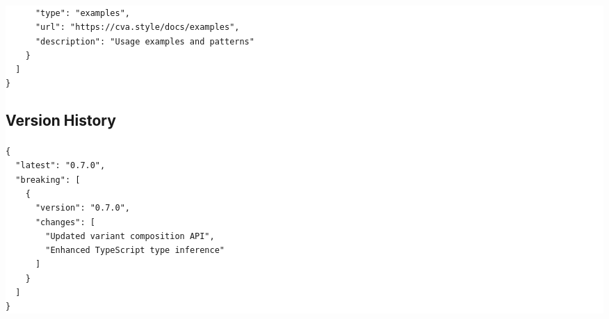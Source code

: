 ```resources
      "type": "examples",
      "url": "https://cva.style/docs/examples",
      "description": "Usage examples and patterns"
    }
  ]
}
```

## Version History



```versions
{
  "latest": "0.7.0",
  "breaking": [
    {
      "version": "0.7.0",
      "changes": [
        "Updated variant composition API",
        "Enhanced TypeScript type inference"
      ]
    }
  ]
}
```
